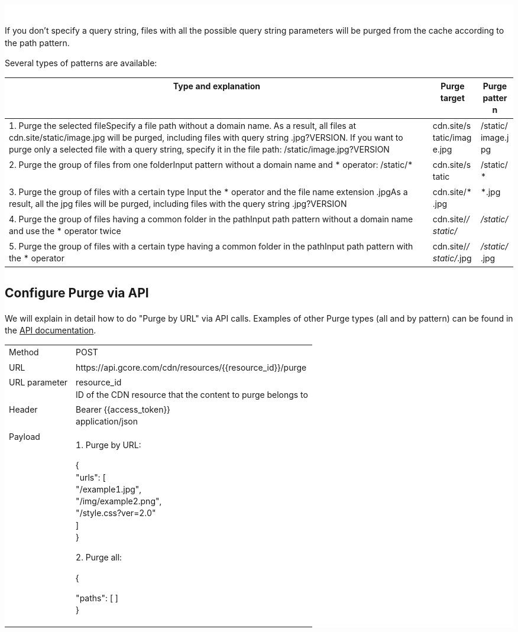 <img src="https://support.gcore.com/hc/article_attachments/14339551969425" alt="">

If you don’t specify a query string, files with all the possible query string parameters will be purged from the cache according to the path pattern.

Several types of patterns are available:

| Type and explanation                                                                                                                                                                                                                                                                                                         | Purge target                  | Purge pattern            |
|------------------------------------------------------------------------------------------------------------------------------------------------------------------------------------------------------------------------------------------------------------------------------------------------------------------------------|-------------------------------|--------------------------|
| 1. Purge the selected fileSpecify a file path without a domain name. As a result, all files at cdn.site/static/image.jpg will be purged,     including files with query string .jpg?VERSION. If you want to purge only a selected file with a query string, specify it in the file path: /static/image.jpg?VERSION | cdn.site/static/image.jpg | /static/image.jpg  |
| 2. Purge the group of files from one folderInput pattern without a domain name and * operator: /statiс/*                                                                                                                                                                                                               | cdn.site/static               | /statiс/*                |
| 3. Purge the group of files with a certain type Input the * operator and the file name extension .jpgAs a result, all the jpg files will be purged, including files with the query string .jpg?VERSION                                                                                                               | cdn.site/*.jpg                | *.jpg                    |
| 4. Purge the group of files having a common folder in the pathInput path pattern without a domain name and use the * operator twice                                                                                                                                                                                    | cdn.site/*/static/*           | */static/*               |
| 5. Purge the group of files with a certain type having a common folder in the pathInput path pattern with the * operator                                                                                                                                                                                               | cdn.site/*/static/*.jpg       | */static/*.jpg           |

## Configure Purge via API

We will explain in detail how to do "Purge by URL" via API calls. Examples of other Purge types (all and by pattern) can be found in the <a href="https://apidocs.gcore.com/cdn#tag/Tools/paths/~1cdn~1resources~1%7Bid%7D~1purge/post" target="_blank">API documentation</a>. 

<table>
<tbody>
<tr>
<td>Method</td>
<td>POST</td>
</tr>
<tr>
<td>URL</td>
<td>https://api.gcore.com/cdn/resources/{{resource_id}}/purge</td>
</tr>
<tr>
<td>URL parameter</td>
<td>resource_id<br />ID of the CDN resource that the content to purge belongs to</td>
</tr>
<tr>
<td>Header</td>
<td>Bearer {{access_token}}<br />application/json</td>
</tr>
<tr>
<td>Payload</td>
<td>
<p>1. Purge by URL:</p>
<p>{ <br /> "urls": [ <br /> "/example1.jpg", <br /> "/img/example2.png", <br /> "/style.css?ver=2.0" <br /> ] <br />}</p>
<p>2.&nbsp;Purge all:</p>

<p>{</p>
<p>"paths": [ ]<br />}</p>
